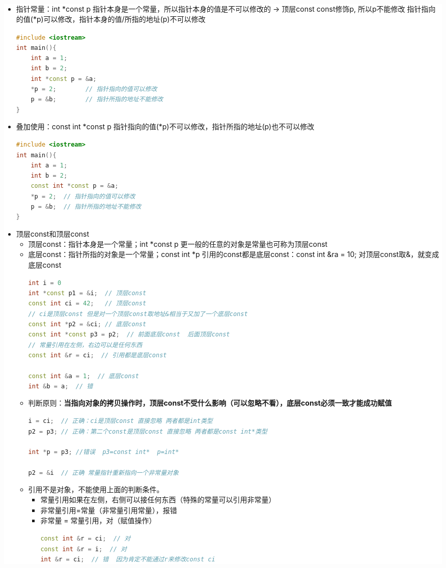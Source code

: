 * 指针常量：int *const p  指针本身是一个常量，所以指针本身的值是不可以修改的   ->  顶层const
  const修饰p, 所以p不能修改
  指针指向的值(*p)可以修改，指针本身的值/所指的地址(p)不可以修改
    ```cpp
    #include <iostream>
    int main(){
        int a = 1;
        int b = 2;
        int *const p = &a;
        *p = 2;        // 指针指向的值可以修改
        p = &b;        // 指针所指的地址不能修改
    }
    ```
* 叠加使用：const int *const p
  指针指向的值(*p)不可以修改，指针所指的地址(p)也不可以修改
    ```cpp
    #include <iostream>
    int main(){
        int a = 1;
        int b = 2;
        const int *const p = &a;
        *p = 2;  // 指针指向的值可以修改
        p = &b;  // 指针所指的地址不能修改
    }
    ```
* 顶层const和顶层const
  * 顶层const：指针本身是一个常量；int *const p
    更一般的任意的对象是常量也可称为顶层const
  * 底层const：指针所指的对象是一个常量；const int *p
    引用的const都是底层const：const int &ra = 10;
    对顶层const取&，就变成底层const
    ```cpp
    int i = 0
    int *const p1 = &i;  // 顶层const
    const int ci = 42;   // 顶层const
    // ci是顶层const 但是对一个顶层const取地址&相当于又加了一个底层const
    const int *p2 = &ci; // 底层const  
    const int *const p3 = p2;  // 前面底层const  后面顶层const
    // 常量引用在左侧，右边可以是任何东西
    const int &r = ci;  // 引用都是底层const
    
    const int &a = 1;  // 底层const
    int &b = a;  // 错 
    ```
  * 判断原则：**当指向对象的拷贝操作时，顶层const不受什么影响（可以忽略不看），底层const必须一致才能成功赋值**
    ```cpp
    i = ci;  // 正确：ci是顶层const 直接忽略 两者都是int类型
    p2 = p3; // 正确：第二个const是顶层const 直接忽略 两者都是const int*类型

    int *p = p3; //错误  p3=const int*  p=int*  

    p2 = &i  // 正确 常量指针重新指向一个非常量对象
    ```
  * 引用不是对象，不能使用上面的判断条件。
    * 常量引用如果在左侧，右侧可以接任何东西（特殊的常量可以引用非常量）
    * 非常量引用=常量（非常量引用常量），报错
    * 非常量 = 常量引用，对（赋值操作）
        ```cpp
        const int &r = ci;  // 对
        const int &r = i;  // 对
        int &r = ci;  // 错  因为肯定不能通过r来修改const ci
